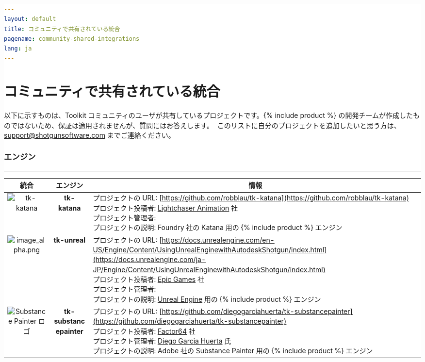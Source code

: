 ```yaml
---
layout: default
title: コミュニティで共有されている統合
pagename: community-shared-integrations
lang: ja
---
```


# コミュニティで共有されている統合

以下に示すものは、Toolkit コミュニティのユーザが共有しているプロジェクトです。{% include product %} の開発チームが作成したものではないため、保証は適用されませんが、質問にはお答えします。  このリストに自分のプロジェクトを追加したいと思う方は、support@shotgunsoftware.com までご連絡ください。

### エンジン

---

|                                                                                                                統合                                                                                                                |         エンジン         | 情報                                                                                                                                                                                                                                                                                                                                                                                                                                                                                                                                                                                                                                                                                                                                                                                                                          |
| :--------------------------------------------------------------------------------------------------------------------------------------------------------------------------------------------------------------------------------: | :----------------------: | ----------------------------------------------------------------------------------------------------------------------------------------------------------------------------------------------------------------------------------------------------------------------------------------------------------------------------------------------------------------------------------------------------------------------------------------------------------------------------------------------------------------------------------------------------------------------------------------------------------------------------------------------------------------------------------------------------------------------------------------------------------------------------------------------------------------------------- |
|                                                           <img src="https://raw.githubusercontent.com/robblau/tk-katana/master/icon_64.png" alt="tk-katana" width="65"/>                                                           |      **tk-katana**       | プロジェクトの URL: [https://github.com/robblau/tk-katana](https://github.com/robblau/tk-katana) <br/>プロジェクト投稿者: [Lightchaser Animation](https://github.com/LightChaserAnimationStudio) 社<br/>プロジェクト管理者: <br/>プロジェクトの説明: Foundry 社の Katana 用の {% include product %} エンジン                                                                                                                                                                                                                                                                                                                                                                                                                                                                                                                  |
|                                               <img src="https://support.shotgunsoftware.com/hc/article_attachments/360030791393/image_alpha.png" alt="image_alpha.png" width="65"/>                                                |      **tk-unreal**       | プロジェクトの URL: [https://docs.unrealengine.com/en-US/Engine/Content/UsingUnrealEnginewithAutodeskShotgun/index.html](https://docs.unrealengine.com/ja-JP/Engine/Content/UsingUnrealEnginewithAutodeskShotgun/index.html) <br/>プロジェクト投稿者: [Epic Games](https://www.epicgames.com/store/ja/) 社<br/>プロジェクト管理者: <br/>プロジェクトの説明: [Unreal Engine](https://www.unrealengine.com/ja/?lang=ja) 用の {% include product %} エンジン                                                                                                                                                                                                                                                                                                                                                                     |
|  <img alt="Substance Painter ロゴ" src="https://support.shotgunsoftware.com/hc/article_attachments/360031346594/kisspng-substance-designer-2-18-substance-painter-2-18-all-5c0832493dc4a0.006664621544041033253.png" width="65"/>  | **tk-substancepainter**  | プロジェクトの URL: [https://github.com/diegogarciahuerta/tk-substancepainter](https://github.com/diegogarciahuerta/tk-substancepainter) <br/>プロジェクト投稿者: [Factor64](https://www.factor64.com/) 社<br/>プロジェクト管理者: [Diego Garcia Huerta](https://www.linkedin.com/in/diegogh/) 氏<br/>プロジェクトの説明: Adobe 社の Substance Painter 用の {% include product %} エンジン                                                                                                                                                                                                                                                                                                                                                                                                                                    |